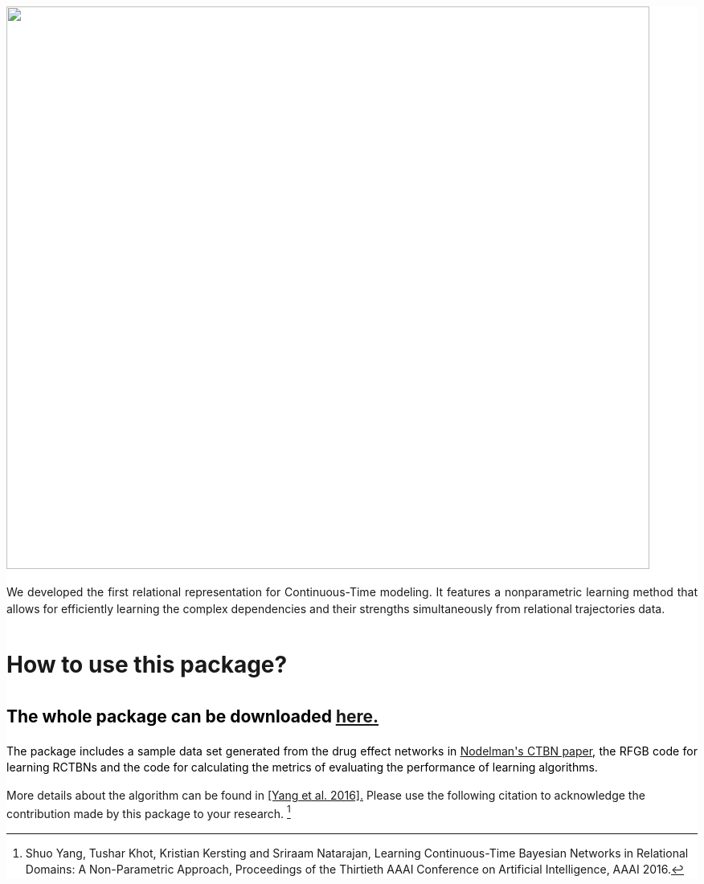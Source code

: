 <img src="Trajectory.png" width="800" height="700">

<p align="justify">We developed the first relational representation for Continuous-Time modeling. It features a nonparametric learning method that allows for efficiently learning the complex dependencies and their strengths simultaneously from relational trajectories data.</p>

<h1>How to use this package?</h1>

<h2> <font color="black"> The whole package can be downloaded <a href="RCTBNPackage.zip"> <u>here.</u></a> </font> </h2>
		<p class="p-pad", align="justify"> <font color="black">The package includes a sample data set generated from the drug effect networks in <a href="https://www.cs.ucr.edu/~cshelton/papers/docs/ctbn.pdf"> <u>Nodelman's CTBN paper</u></a>, the RFGB code for learning RCTBNs and the code for calculating the metrics of evaluating the performance of learning algorithms. </font></p>

More details about the algorithm can be found in <a href="https://shuoyang.netlify.app/publication/yang-kkn-16/"> <u>[Yang et al. 2016].</u></a> Please use the following citation to acknowledge the contribution made by this package to your research. [^1]

[^1]: Shuo Yang, Tushar Khot, Kristian Kersting and Sriraam Natarajan, Learning Continuous-Time Bayesian Networks in Relational Domains: A Non-Parametric Approach, Proceedings of the Thirtieth AAAI Conference on Artificial Intelligence, AAAI 2016.
